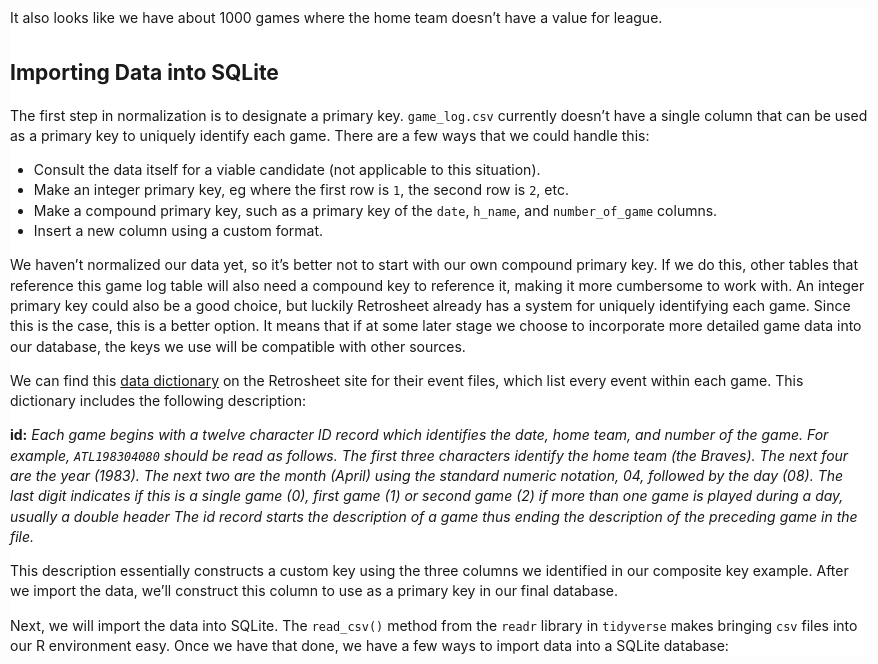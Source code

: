 It also looks like we have about 1000 games where the home team doesn’t
have a value for league.

## Importing Data into SQLite

The first step in normalization is to designate a primary key.
`game_log.csv` currently doesn’t have a single column that can be used
as a primary key to uniquely identify each game. There are a few ways
that we could handle this:

-   Consult the data itself for a viable candidate (not applicable to
    this situation).
-   Make an integer primary key, eg where the first row is `1`, the
    second row is `2`, etc.
-   Make a compound primary key, such as a primary key of the `date`,
    `h_name`, and `number_of_game` columns.
-   Insert a new column using a custom format.

We haven’t normalized our data yet, so it’s better not to start with our
own compound primary key. If we do this, other tables that reference
this game log table will also need a compound key to reference it,
making it more cumbersome to work with. An integer primary key could
also be a good choice, but luckily Retrosheet already has a system for
uniquely identifying each game. Since this is the case, this is a better
option. It means that if at some later stage we choose to incorporate
more detailed game data into our database, the keys we use will be
compatible with other sources.

We can find this [data
dictionary](http://www.retrosheet.org/eventfile.htm) on the Retrosheet
site for their event files, which list every event within each game.
This dictionary includes the following description:

**id:** *Each game begins with a twelve character ID record which
identifies the date, home team, and number of the game. For example,
`ATL198304080` should be read as follows. The first three characters
identify the home team (the Braves). The next four are the year (1983).
The next two are the month (April) using the standard numeric notation,
04, followed by the day (08). The last digit indicates if this is a
single game (0), first game (1) or second game (2) if more than one game
is played during a day, usually a double header The id record starts the
description of a game thus ending the description of the preceding game
in the file.*

This description essentially constructs a custom key using the three
columns we identified in our composite key example. After we import the
data, we’ll construct this column to use as a primary key in our final
database.

Next, we will import the data into SQLite. The `read_csv()` method from
the `readr` library in `tidyverse` makes bringing `csv` files into our R
environment easy. Once we have that done, we have a few ways to import
data into a SQLite database:
